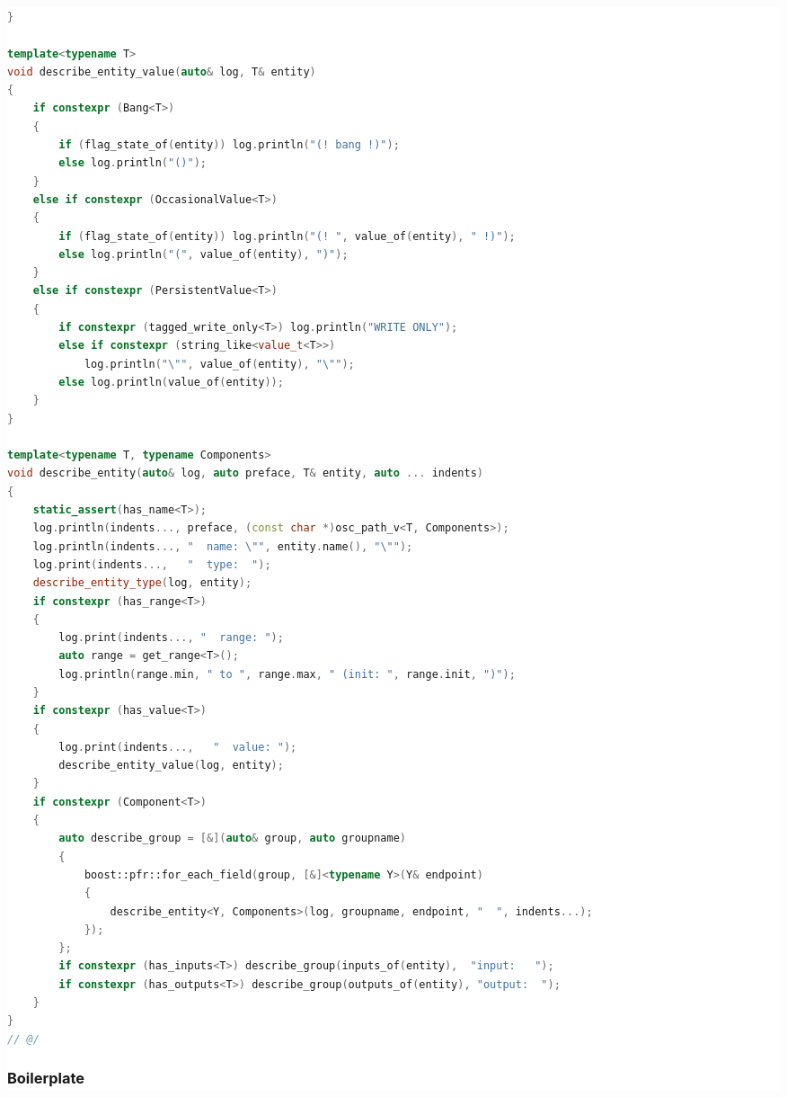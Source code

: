 ```cpp
}

template<typename T>
void describe_entity_value(auto& log, T& entity)
{
    if constexpr (Bang<T>)
    {
        if (flag_state_of(entity)) log.println("(! bang !)");
        else log.println("()");
    }
    else if constexpr (OccasionalValue<T>)
    {
        if (flag_state_of(entity)) log.println("(! ", value_of(entity), " !)");
        else log.println("(", value_of(entity), ")");
    }
    else if constexpr (PersistentValue<T>)
    {
        if constexpr (tagged_write_only<T>) log.println("WRITE ONLY");
        else if constexpr (string_like<value_t<T>>)
            log.println("\"", value_of(entity), "\"");
        else log.println(value_of(entity));
    }
}

template<typename T, typename Components>
void describe_entity(auto& log, auto preface, T& entity, auto ... indents)
{
    static_assert(has_name<T>);
    log.println(indents..., preface, (const char *)osc_path_v<T, Components>);
    log.println(indents..., "  name: \"", entity.name(), "\"");
    log.print(indents...,   "  type:  ");
    describe_entity_type(log, entity);
    if constexpr (has_range<T>)
    {
        log.print(indents..., "  range: ");
        auto range = get_range<T>();
        log.println(range.min, " to ", range.max, " (init: ", range.init, ")");
    }
    if constexpr (has_value<T>)
    {
        log.print(indents...,   "  value: ");
        describe_entity_value(log, entity);
    }
    if constexpr (Component<T>)
    {
        auto describe_group = [&](auto& group, auto groupname)
        {
            boost::pfr::for_each_field(group, [&]<typename Y>(Y& endpoint)
            {
                describe_entity<Y, Components>(log, groupname, endpoint, "  ", indents...);
            });
        };
        if constexpr (has_inputs<T>) describe_group(inputs_of(entity),  "input:   ");
        if constexpr (has_outputs<T>) describe_group(outputs_of(entity), "output:  ");
    }
}
// @/
```
### Boilerplate
